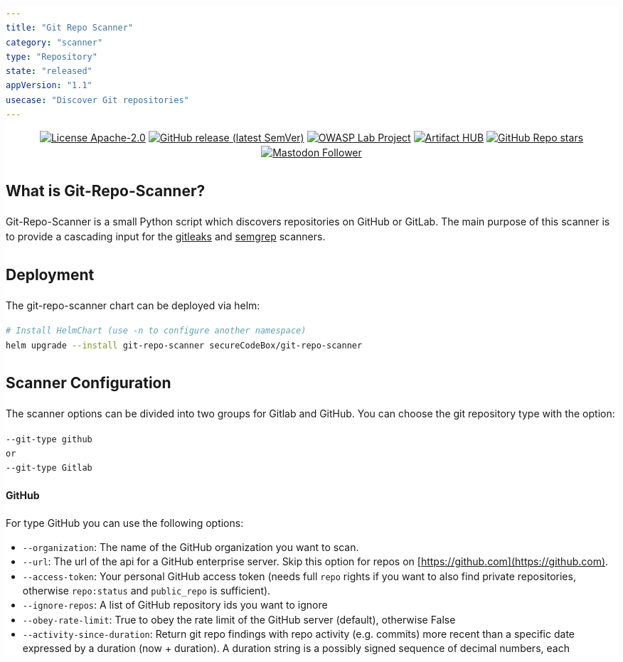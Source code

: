```yaml
---
title: "Git Repo Scanner"
category: "scanner"
type: "Repository"
state: "released"
appVersion: "1.1"
usecase: "Discover Git repositories"
---
```





<p align="center">
  <a href="https://opensource.org/licenses/Apache-2.0"><img alt="License Apache-2.0" src="https://img.shields.io/badge/License-Apache%202.0-blue.svg"/></a>
  <a href="https://github.com/secureCodeBox/secureCodeBox/releases/latest"><img alt="GitHub release (latest SemVer)" src="https://img.shields.io/github/v/release/secureCodeBox/secureCodeBox?sort=semver"/></a>
  <a href="https://owasp.org/www-project-securecodebox/"><img alt="OWASP Lab Project" src="https://img.shields.io/badge/OWASP-Lab%20Project-yellow"/></a>
  <a href="https://artifacthub.io/packages/search?repo=securecodebox"><img alt="Artifact HUB" src="https://img.shields.io/endpoint?url=https://artifacthub.io/badge/repository/securecodebox"/></a>
  <a href="https://github.com/secureCodeBox/secureCodeBox/"><img alt="GitHub Repo stars" src="https://img.shields.io/github/stars/secureCodeBox/secureCodeBox?logo=GitHub"/></a>
  <a href="https://infosec.exchange/@secureCodeBox"><img alt="Mastodon Follower" src="https://img.shields.io/mastodon/follow/111902499714281911?domain=https%3A%2F%2Finfosec.exchange%2F"/></a>
</p>

## What is Git-Repo-Scanner?

Git-Repo-Scanner is a small Python script which discovers repositories on GitHub or GitLab. The main purpose of this scanner
is to provide a cascading input for the [gitleaks](https://www.securecodebox.io/docs/scanners/gitleaks) and [semgrep](https://www.securecodebox.io/docs/scanners/semgrep) scanners.

## Deployment
The git-repo-scanner chart can be deployed via helm:

```bash
# Install HelmChart (use -n to configure another namespace)
helm upgrade --install git-repo-scanner secureCodeBox/git-repo-scanner
```

## Scanner Configuration

The scanner options can be divided into two groups for Gitlab and GitHub. You can choose the git
repository type with the option:

```bash
--git-type github
or
--git-type Gitlab
```

#### GitHub
For type GitHub you can use the following options:
- `--organization`: The name of the GitHub organization you want to scan.
- `--url`: The url of the api for a GitHub enterprise server. Skip this option for repos on [https://github.com](https://github.com).
- `--access-token`: Your personal GitHub access token (needs full `repo` rights if you want to also find private repositories, otherwise `repo:status` and `public_repo` is sufficient).
- `--ignore-repos`: A list of GitHub repository ids you want to ignore
- `--obey-rate-limit`: True to obey the rate limit of the GitHub server (default), otherwise False
- `--activity-since-duration`: Return git repo findings with repo activity (e.g. commits) more recent than a specific date expressed by a duration (now + duration). A duration string is a possibly signed sequence of decimal numbers, each
